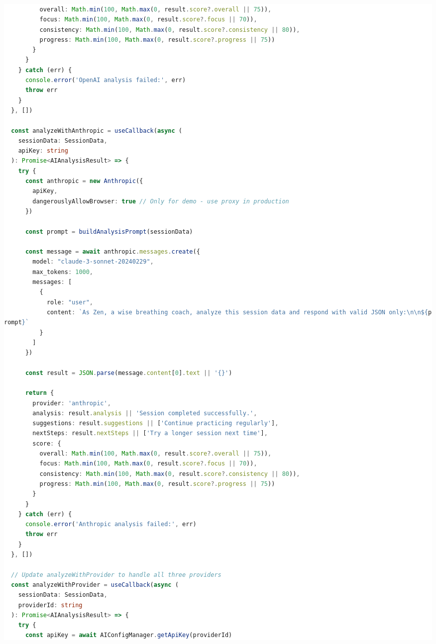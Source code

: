 ```typescript
          overall: Math.min(100, Math.max(0, result.score?.overall || 75)),
          focus: Math.min(100, Math.max(0, result.score?.focus || 70)),
          consistency: Math.min(100, Math.max(0, result.score?.consistency || 80)),
          progress: Math.min(100, Math.max(0, result.score?.progress || 75))
        }
      }
    } catch (err) {
      console.error('OpenAI analysis failed:', err)
      throw err
    }
  }, [])

  const analyzeWithAnthropic = useCallback(async (
    sessionData: SessionData,
    apiKey: string
  ): Promise<AIAnalysisResult> => {
    try {
      const anthropic = new Anthropic({
        apiKey,
        dangerouslyAllowBrowser: true // Only for demo - use proxy in production
      })

      const prompt = buildAnalysisPrompt(sessionData)
      
      const message = await anthropic.messages.create({
        model: "claude-3-sonnet-20240229",
        max_tokens: 1000,
        messages: [
          {
            role: "user",
            content: `As Zen, a wise breathing coach, analyze this session data and respond with valid JSON only:\n\n${prompt}`
          }
        ]
      })

      const result = JSON.parse(message.content[0].text || '{}')
      
      return {
        provider: 'anthropic',
        analysis: result.analysis || 'Session completed successfully.',
        suggestions: result.suggestions || ['Continue practicing regularly'],
        nextSteps: result.nextSteps || ['Try a longer session next time'],
        score: {
          overall: Math.min(100, Math.max(0, result.score?.overall || 75)),
          focus: Math.min(100, Math.max(0, result.score?.focus || 70)),
          consistency: Math.min(100, Math.max(0, result.score?.consistency || 80)),
          progress: Math.min(100, Math.max(0, result.score?.progress || 75))
        }
      }
    } catch (err) {
      console.error('Anthropic analysis failed:', err)
      throw err
    }
  }, [])

  // Update analyzeWithProvider to handle all three providers
  const analyzeWithProvider = useCallback(async (
    sessionData: SessionData,
    providerId: string
  ): Promise<AIAnalysisResult> => {
    try {
      const apiKey = await AIConfigManager.getApiKey(providerId)
```